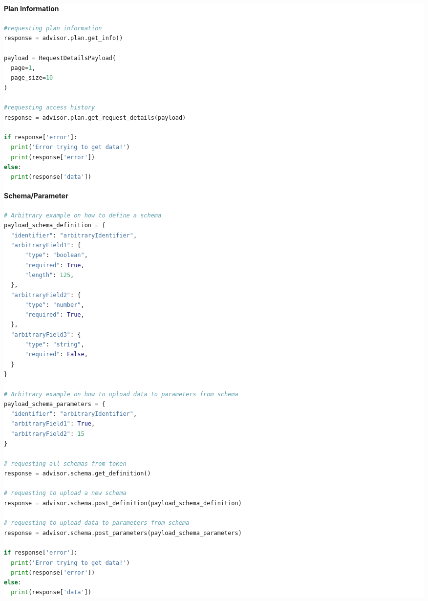 ```python
```

#### Plan Information
```python
#requesting plan information
response = advisor.plan.get_info()

payload = RequestDetailsPayload(
  page=1,
  page_size=10
)

#requesting access history
response = advisor.plan.get_request_details(payload)

if response['error']:
  print('Error trying to get data!')
  print(response['error'])
else:
  print(response['data'])
```

#### Schema/Parameter
```python
# Arbitrary example on how to define a schema
payload_schema_definition = {
  "identifier": "arbitraryIdentifier",
  "arbitraryField1": {
      "type": "boolean",
      "required": True,
      "length": 125,
  },
  "arbitraryField2": {
      "type": "number",
      "required": True,
  },
  "arbitraryField3": {
      "type": "string",
      "required": False,
  }
}

# Arbitrary example on how to upload data to parameters from schema 
payload_schema_parameters = {
  "identifier": "arbitraryIdentifier",
  "arbitraryField1": True,
  "arbitraryField2": 15
}

# requesting all schemas from token
response = advisor.schema.get_definition()

# requesting to upload a new schema
response = advisor.schema.post_definition(payload_schema_definition)

# requesting to upload data to parameters from schema
response = advisor.schema.post_parameters(payload_schema_parameters)

if response['error']:
  print('Error trying to get data!')
  print(response['error'])
else:
  print(response['data'])
```
